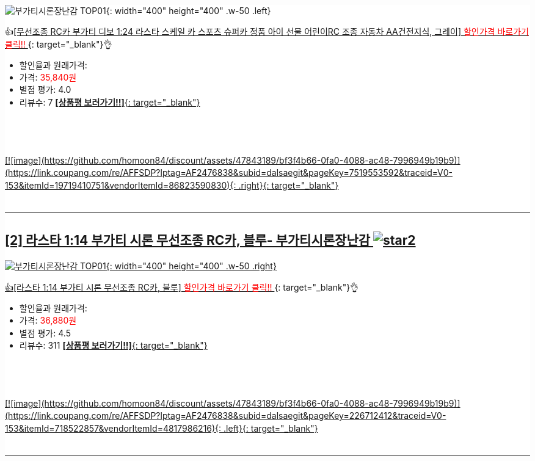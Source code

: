 ![부가티시론장난감 TOP01](https://thumbnail6.coupangcdn.com/thumbnails/remote/230x230ex/image/vendor_inventory/7695/f1f1de3405a531d146539d297178dd9e766ab4f4c113103c60d2c1ddcb03.jpg){: width="400" height="400" .w-50 .left}


👍<a href="https://link.coupang.com/re/AFFSDP?lptag=AF2476838&subid=dalsaegit&pageKey=7519553592&traceid=V0-153&itemId=19719410751&vendorItemId=86823590830">[무선조종 RC카 부가티 디보 1:24 라스타 스케일 카 스포츠 슈퍼카 정품 아이 선물 어린이RC 조종 자동차 AA건전지식, 그레이]<font color=red> 할인가격 바로가기 클릭!! </font></a>{: target="_blank"}👌
<br>
- 할인율과 원래가격: 
- 가격: <span style='color:red'>35,840원</span>
- 별점 평가: 4.0
- 리뷰수: 7 <a href="https://link.coupang.com/re/AFFSDP?lptag=AF2476838&subid=dalsaegit&pageKey=7519553592&traceid=V0-153&itemId=19719410751&vendorItemId=86823590830"> <strong>[상품평 보러가기!!]</strong>{: target="_blank"}
<br>
<br>
<br>
[![image](https://github.com/homoon84/discount/assets/47843189/bf3f4b66-0fa0-4088-ac48-7996949b19b9)](https://link.coupang.com/re/AFFSDP?lptag=AF2476838&subid=dalsaegit&pageKey=7519553592&traceid=V0-153&itemId=19719410751&vendorItemId=86823590830){: .right}{: target="_blank"}
<br>
<br>

---

        
       
## [2] 라스타 1:14 부가티 시론 무선조종 RC카, 블루- 부가티시론장난감  <img width="81" alt="star2" src="https://user-images.githubusercontent.com/78655692/151471960-29c5febe-c509-4c6d-99f4-a2203eb193c5.png">

![부가티시론장난감 TOP01](https://thumbnail7.coupangcdn.com/thumbnails/remote/230x230ex/image/retail/images/1583660575940-19f06780-734a-4fb0-8318-809483f0d445.jpg){: width="400" height="400" .w-50 .right}


👍<a href="https://link.coupang.com/re/AFFSDP?lptag=AF2476838&subid=dalsaegit&pageKey=226712412&traceid=V0-153&itemId=718522857&vendorItemId=4817986216">[라스타 1:14 부가티 시론 무선조종 RC카, 블루]<font color=red> 할인가격 바로가기 클릭!! </font></a>{: target="_blank"}👌
<br>
- 할인율과 원래가격: 
- 가격: <span style='color:red'>36,880원</span>
- 별점 평가: 4.5
- 리뷰수: 311 <a href="https://link.coupang.com/re/AFFSDP?lptag=AF2476838&subid=dalsaegit&pageKey=226712412&traceid=V0-153&itemId=718522857&vendorItemId=4817986216"> <strong>[상품평 보러가기!!]</strong>{: target="_blank"}
<br>
<br>
<br>
[![image](https://github.com/homoon84/discount/assets/47843189/bf3f4b66-0fa0-4088-ac48-7996949b19b9)](https://link.coupang.com/re/AFFSDP?lptag=AF2476838&subid=dalsaegit&pageKey=226712412&traceid=V0-153&itemId=718522857&vendorItemId=4817986216){: .left}{: target="_blank"}
<br>
<br>

---